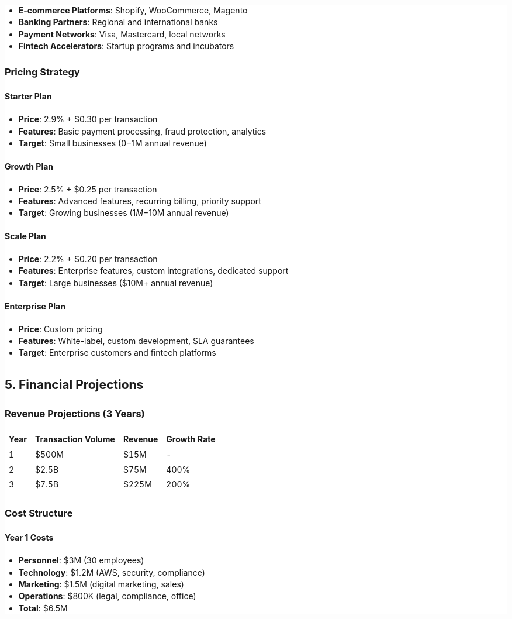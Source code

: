 - **E-commerce Platforms**: Shopify, WooCommerce, Magento
- **Banking Partners**: Regional and international banks
- **Payment Networks**: Visa, Mastercard, local networks
- **Fintech Accelerators**: Startup programs and incubators

### Pricing Strategy

#### Starter Plan

- **Price**: 2.9% + $0.30 per transaction
- **Features**: Basic payment processing, fraud protection, analytics
- **Target**: Small businesses ($0-$1M annual revenue)

#### Growth Plan

- **Price**: 2.5% + $0.25 per transaction
- **Features**: Advanced features, recurring billing, priority support
- **Target**: Growing businesses ($1M-$10M annual revenue)

#### Scale Plan

- **Price**: 2.2% + $0.20 per transaction
- **Features**: Enterprise features, custom integrations, dedicated support
- **Target**: Large businesses ($10M+ annual revenue)

#### Enterprise Plan

- **Price**: Custom pricing
- **Features**: White-label, custom development, SLA guarantees
- **Target**: Enterprise customers and fintech platforms

## 5. Financial Projections

### Revenue Projections (3 Years)

| Year | Transaction Volume | Revenue | Growth Rate |
| ---- | ------------------ | ------- | ----------- |
| 1    | $500M              | $15M    | -           |
| 2    | $2.5B              | $75M    | 400%        |
| 3    | $7.5B              | $225M   | 200%        |

### Cost Structure

#### Year 1 Costs

- **Personnel**: $3M (30 employees)
- **Technology**: $1.2M (AWS, security, compliance)
- **Marketing**: $1.5M (digital marketing, sales)
- **Operations**: $800K (legal, compliance, office)
- **Total**: $6.5M
